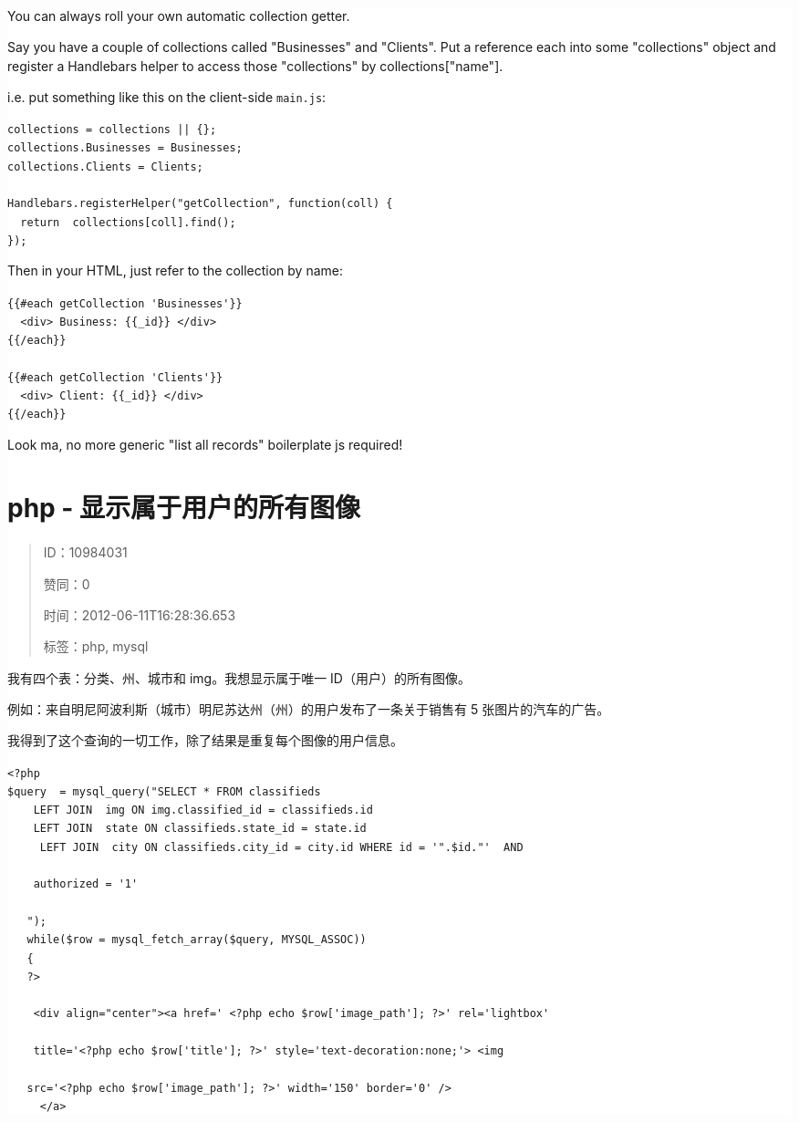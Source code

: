 You can always roll your own automatic collection getter.

Say you have a couple of collections called "Businesses" and "Clients". Put a reference each into some "collections" object and register a Handlebars helper to access those "collections" by collections["name"].

i.e. put something like this on the client-side `main.js`:

```
collections = collections || {};
collections.Businesses = Businesses;
collections.Clients = Clients;

Handlebars.registerHelper("getCollection", function(coll) {
  return  collections[coll].find();
}); 
```

Then in your HTML, just refer to the collection by name:

```
{{#each getCollection 'Businesses'}}
  <div> Business: {{_id}} </div>
{{/each}}

{{#each getCollection 'Clients'}}
  <div> Client: {{_id}} </div>
{{/each}} 
```

Look ma, no more generic "list all records" boilerplate js required!

# php - 显示属于用户的所有图像

> ID：10984031
> 
> 赞同：0
> 
> 时间：2012-06-11T16:28:36.653
> 
> 标签：php, mysql

我有四个表：分类、州、城市和 img。我想显示属于唯一 ID（用户）的所有图像。

例如：来自明尼阿波利斯（城市）明尼苏达州（州）的用户发布了一条关于销售有 5 张图片的汽车的广告。

我得到了这个查询的一切工作，除了结果是重复每个图像的用户信息。

```
<?php
$query  = mysql_query("SELECT * FROM classifieds 
    LEFT JOIN  img ON img.classified_id = classifieds.id     
    LEFT JOIN  state ON classifieds.state_id = state.id 
     LEFT JOIN  city ON classifieds.city_id = city.id WHERE id = '".$id."'  AND  

    authorized = '1' 

   ");
   while($row = mysql_fetch_array($query, MYSQL_ASSOC))
   {   
   ?>      

    <div align="center"><a href=' <?php echo $row['image_path']; ?>' rel='lightbox'  

    title='<?php echo $row['title']; ?>' style='text-decoration:none;'> <img 

   src='<?php echo $row['image_path']; ?>' width='150' border='0' />
     </a>
```